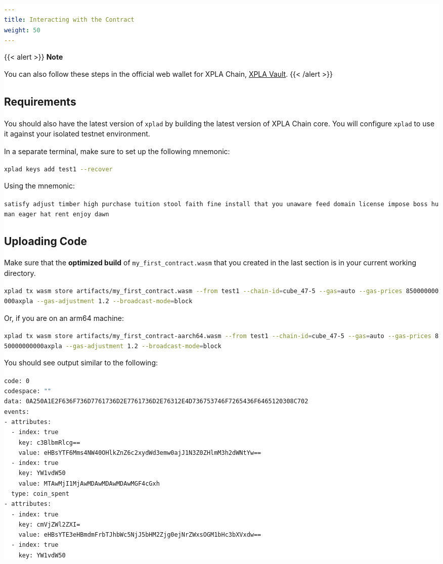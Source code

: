 ```yaml
---
title: Interacting with the Contract
weight: 50
---
```


{{< alert >}}
**Note**

You can also follow these steps in the official web wallet for XPLA Chain, [XPLA Vault](https://vault.xpla.io).
{{< /alert >}}

## Requirements

You should also have the latest version of `xplad` by building the latest version of XPLA Chain core. You will configure `xplad` to use it against your isolated testnet environment.

In a separate terminal, make sure to set up the following mnemonic:

```sh
xplad keys add test1 --recover
```

Using the mnemonic:

```
satisfy adjust timber high purchase tuition stool faith fine install that you unaware feed domain license impose boss human eager hat rent enjoy dawn
```

## Uploading Code

Make sure that the **optimized build** of `my_first_contract.wasm` that you created in the last section is in your current working directory.

```sh
xplad tx wasm store artifacts/my_first_contract.wasm --from test1 --chain-id=cube_47-5 --gas=auto --gas-prices 850000000000axpla --gas-adjustment 1.2 --broadcast-mode=block
```
Or, if you are on an arm64 machine:

```sh
xplad tx wasm store artifacts/my_first_contract-aarch64.wasm --from test1 --chain-id=cube_47-5 --gas=auto --gas-prices 850000000000axpla --gas-adjustment 1.2 --broadcast-mode=block
```

You should see output similar to the following:

```sh
code: 0
codespace: ""
data: 0A250A1E2F636F736D7761736D2E7761736D2E76312E4D736753746F7265436F6465120308C702
events:
- attributes:
  - index: true
    key: c3BlbmRlcg==
    value: eHBsYTF6Mms4NW40OHlkZnZ6c2xydWd3emw0ajJ1N3Z0ZHlmM3h2dWNtYw==
  - index: true
    key: YW1vdW50
    value: MTAwMjI1MjAwMDAwMDAwMDAwMGF4cGxh
  type: coin_spent
- attributes:
  - index: true
    key: cmVjZWl2ZXI=
    value: eHBsYTE3eHBmdmFrbTJhbWc5NjJ5bHM2Zjg0ejNrZWxsOGM1bHc3bXVxdw==
  - index: true
    key: YW1vdW50
```